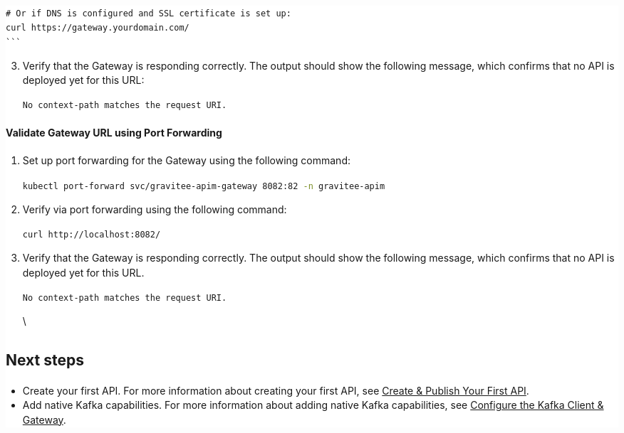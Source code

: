     # Or if DNS is configured and SSL certificate is set up:
    curl https://gateway.yourdomain.com/
    ```
3.  Verify that the Gateway is responding correctly. The output should show the following message, which confirms that no API is deployed yet for this URL:

    ```bash
    No context-path matches the request URI.
    ```

#### Validate Gateway URL using Port Forwarding&#x20;

1.  Set up port forwarding for the Gateway using the following command:&#x20;

    ```bash
    kubectl port-forward svc/gravitee-apim-gateway 8082:82 -n gravitee-apim
    ```
2.  Verify via port forwarding using the following command:&#x20;

    ```bash
    curl http://localhost:8082/
    ```
3.  Verify that the Gateway is responding correctly. The output should show the following message, which confirms that no API is deployed yet for this URL.

    ```bash
    No context-path matches the request URI.
    ```

    \


## Next steps <a href="#next-steps" id="next-steps"></a>

* Create your first API. For more information about creating your first API, see [Create & Publish Your First API](https://documentation.gravitee.io/apim/how-to-guides/create-and-publish-your-first-api).
* Add native Kafka capabilities. For more information about adding native Kafka capabilities, see [Configure the Kafka Client & Gateway](https://documentation.gravitee.io/apim/kafka-gateway/configure-the-kafka-client-and-gateway).

